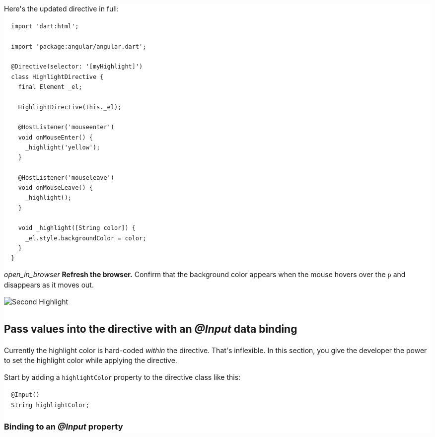 Here's the updated directive in full:

<?code-excerpt "lib/src/highlight_directive_2.dart" title?>
```
  import 'dart:html';

  import 'package:angular/angular.dart';

  @Directive(selector: '[myHighlight]')
  class HighlightDirective {
    final Element _el;

    HighlightDirective(this._el);

    @HostListener('mouseenter')
    void onMouseEnter() {
      _highlight('yellow');
    }

    @HostListener('mouseleave')
    void onMouseLeave() {
      _highlight();
    }

    void _highlight([String color]) {
      _el.style.backgroundColor = color;
    }
  }
```

<i class="material-icons">open_in_browser</i>
**Refresh the browser.** Confirm that the background color appears when
the mouse hovers over the `p` and disappears as it moves out.

<img class="image-display" src="{% asset_path 'ng/devguide/attribute-directives/highlight-directive-anim.gif' %}" alt="Second Highlight">

<a id="bindings"></a>
## Pass values into the directive with an _@Input_ data binding

Currently the highlight color is hard-coded _within_ the directive. That's inflexible.
In this section, you give the developer the power to set the highlight color while applying the directive.

Start by adding a `highlightColor` property to the directive class like this:

<?code-excerpt "lib/src/highlight_directive_2.dart (highlightColor)" region="color" title?>
```
  @Input()
  String highlightColor;
```

<a id="input"></a>
### Binding to an _@Input_ property


[@Directive()]: /api/angular/angular/Directive-class